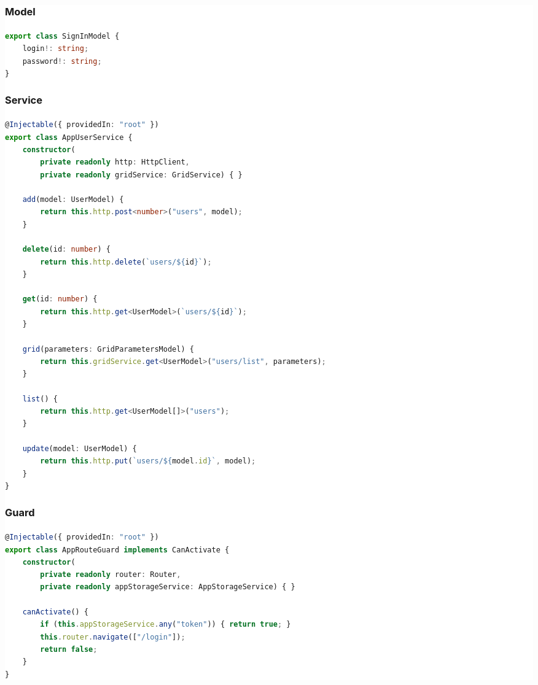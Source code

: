 ### Model

```typescript
export class SignInModel {
    login!: string;
    password!: string;
}
```

### Service

```typescript
@Injectable({ providedIn: "root" })
export class AppUserService {
    constructor(
        private readonly http: HttpClient,
        private readonly gridService: GridService) { }

    add(model: UserModel) {
        return this.http.post<number>("users", model);
    }

    delete(id: number) {
        return this.http.delete(`users/${id}`);
    }

    get(id: number) {
        return this.http.get<UserModel>(`users/${id}`);
    }

    grid(parameters: GridParametersModel) {
        return this.gridService.get<UserModel>("users/list", parameters);
    }

    list() {
        return this.http.get<UserModel[]>("users");
    }

    update(model: UserModel) {
        return this.http.put(`users/${model.id}`, model);
    }
}
```

### Guard

```typescript
@Injectable({ providedIn: "root" })
export class AppRouteGuard implements CanActivate {
    constructor(
        private readonly router: Router,
        private readonly appStorageService: AppStorageService) { }

    canActivate() {
        if (this.appStorageService.any("token")) { return true; }
        this.router.navigate(["/login"]);
        return false;
    }
}
```

